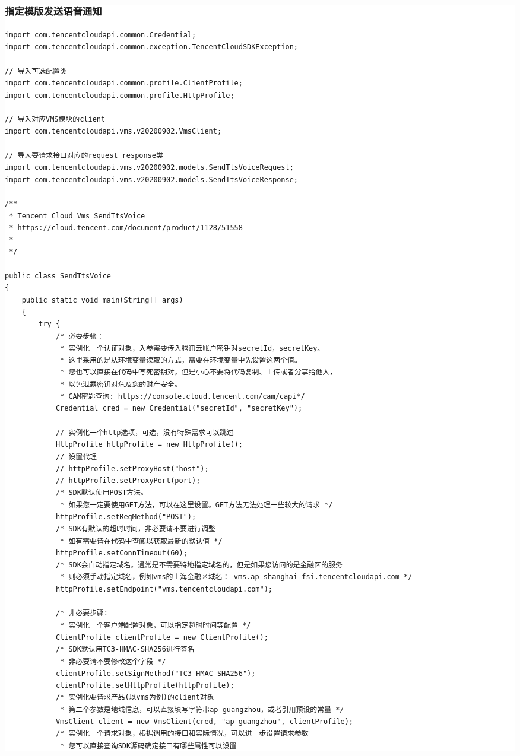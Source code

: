 ### 指定模版发送语音通知[](id:SendTtsVoice)

```
import com.tencentcloudapi.common.Credential;
import com.tencentcloudapi.common.exception.TencentCloudSDKException;

// 导入可选配置类
import com.tencentcloudapi.common.profile.ClientProfile;
import com.tencentcloudapi.common.profile.HttpProfile;

// 导入对应VMS模块的client
import com.tencentcloudapi.vms.v20200902.VmsClient;

// 导入要请求接口对应的request response类
import com.tencentcloudapi.vms.v20200902.models.SendTtsVoiceRequest;
import com.tencentcloudapi.vms.v20200902.models.SendTtsVoiceResponse;

/**
 * Tencent Cloud Vms SendTtsVoice
 * https://cloud.tencent.com/document/product/1128/51558
 *
 */

public class SendTtsVoice
{
    public static void main(String[] args)
    {
        try {
            /* 必要步骤：
             * 实例化一个认证对象，入参需要传入腾讯云账户密钥对secretId，secretKey。
             * 这里采用的是从环境变量读取的方式，需要在环境变量中先设置这两个值。
             * 您也可以直接在代码中写死密钥对，但是小心不要将代码复制、上传或者分享给他人，
             * 以免泄露密钥对危及您的财产安全。
             * CAM密匙查询: https://console.cloud.tencent.com/cam/capi*/
            Credential cred = new Credential("secretId", "secretKey");

            // 实例化一个http选项，可选，没有特殊需求可以跳过
            HttpProfile httpProfile = new HttpProfile();
            // 设置代理
            // httpProfile.setProxyHost("host");
            // httpProfile.setProxyPort(port);
            /* SDK默认使用POST方法。
             * 如果您一定要使用GET方法，可以在这里设置。GET方法无法处理一些较大的请求 */
            httpProfile.setReqMethod("POST");
            /* SDK有默认的超时时间，非必要请不要进行调整
             * 如有需要请在代码中查阅以获取最新的默认值 */
            httpProfile.setConnTimeout(60);
            /* SDK会自动指定域名。通常是不需要特地指定域名的，但是如果您访问的是金融区的服务
             * 则必须手动指定域名，例如vms的上海金融区域名： vms.ap-shanghai-fsi.tencentcloudapi.com */
            httpProfile.setEndpoint("vms.tencentcloudapi.com");

            /* 非必要步骤:
             * 实例化一个客户端配置对象，可以指定超时时间等配置 */
            ClientProfile clientProfile = new ClientProfile();
            /* SDK默认用TC3-HMAC-SHA256进行签名
             * 非必要请不要修改这个字段 */
            clientProfile.setSignMethod("TC3-HMAC-SHA256");
            clientProfile.setHttpProfile(httpProfile);
            /* 实例化要请求产品(以vms为例)的client对象
             * 第二个参数是地域信息，可以直接填写字符串ap-guangzhou，或者引用预设的常量 */
            VmsClient client = new VmsClient(cred, "ap-guangzhou", clientProfile);
            /* 实例化一个请求对象，根据调用的接口和实际情况，可以进一步设置请求参数
             * 您可以直接查询SDK源码确定接口有哪些属性可以设置
```